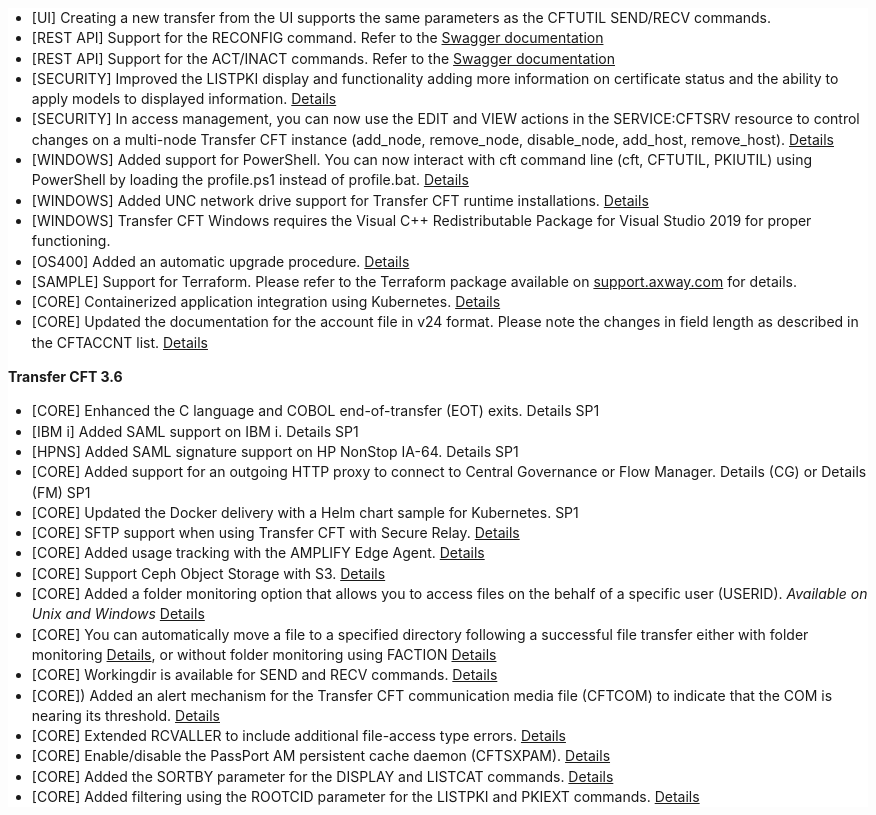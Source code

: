 - [UI] Creating a new transfer from the UI supports the same parameters as the CFTUTIL SEND/RECV commands.
- [REST API] Support for the RECONFIG command. Refer to the [Swagger documentation](http://apidocs.axway.com/swagger-ui/index.html?productname=transfercft&productversion=3.7&filename=transfercft-swagger-api.json)
- [REST API] Support for the ACT/INACT commands. Refer to the [Swagger documentation](http://apidocs.axway.com/swagger-ui/index.html?productname=transfercft&productversion=3.7&filename=transfercft-swagger-api.json)
- [SECURITY] Improved the LISTPKI display and functionality adding more information on certificate status and the ability to apply models to displayed information. [Details](../transport_security_start_here/certificates/pkiutil_cli_intro/using_the_listpki_command)
- [SECURITY] In access management, you can now use the EDIT and VIEW actions in the SERVICE:CFTSRV resource to control changes on a multi-node Transfer CFT instance (add_node, remove_node, disable_node, add_host, remove_host). [Details](https://docs.axway.com/bundle/TransferCFT_38_SecurityGuide_allOS_en_HTML5/page/Content/security_guide/iam.htm)
- [WINDOWS] Added support for PowerShell. You can now interact with cft command line (cft, CFTUTIL, PKIUTIL) using PowerShell by loading the profile.ps1 instead of profile.bat. [Details](../cft_intro_install/windows_install_start_here/windows_install_start_here/running_cft_for_the_first_time_windows/getenv_windows)
- [WINDOWS] Added UNC network drive support for Transfer CFT runtime installations. [Details](../cft_intro_install/windows_install_start_here/before_you_start_win)
- [WINDOWS] Transfer CFT Windows requires the Visual C++ Redistributable Package for Visual Studio 2019 for proper functioning.
- [OS400] Added an automatic upgrade procedure. [Details](../cft_intro_install/about_this_document_ibmi/upgrade_prereqs_ibm_i/upgrade_ibmi)
- [SAMPLE] Support for Terraform. Please refer to the Terraform package available on [support.axway.com](https://support.axway.com/) for details.
- [CORE] Containerized application integration using Kubernetes. [Details](../cft_intro_install/contanier_intro/container_integration)
- [CORE] Updated the documentation for the account file in v24 format. Please note the changes in field length as described in the CFTACCNT list. [Details](../admin_intro/admin_config_commands/cftaccnt_concepts)

****Transfer CFT 3.6****

- [CORE] Enhanced the C language and COBOL end-of-transfer (EOT) exits. Details SP1
- [IBM i] Added SAML support on IBM i. Details SP1
- [HPNS] Added SAML signature support on HP NonStop IA-64. Details SP1
- [CORE] Added support for an outgoing HTTP proxy to connect to Central Governance or Flow Manager. Details (CG) or Details (FM) SP1
- [CORE] Updated the Docker delivery with a Helm chart sample for Kubernetes. SP1
- [CORE] SFTP support when using Transfer CFT with Secure Relay. [Details](../transport_security_start_here/sr_overview)
- [CORE] Added usage tracking with the AMPLIFY Edge Agent. [Details](../reporting)
- [CORE] Support Ceph Object Storage with S3. [Details](../app_integration_intro/amazon_s3#Use)
- [CORE] Added a folder monitoring option that allows you to access files on the behalf of a specific user (USERID). *Available on Unix and Windows* [Details](../app_integration_intro/intro_folder_monitor/configure_folder_monitoring)
- [CORE] You can automatically move a file to a specified directory following a successful file transfer either with folder monitoring [Details](), or without folder monitoring using FACTION [Details](../c_intro_userinterfaces/command_summary/parameter_intro/faction)
- [CORE] Workingdir is available for SEND and RECV commands. [Details](../app_integration_intro/amazon_s3)
- [CORE]) Added an alert mechanism for the Transfer CFT communication media file (CFTCOM) to indicate that the COM is nearing its threshold. [Details](../c_intro_userinterfaces/command_summary/parameter_intro/tlvwarn)
- [CORE] Extended RCVALLER to include additional file-access type errors. [Details](../c_intro_userinterfaces/command_summary/parameter_intro/rcvaller)
- [CORE] Enable/disable the PassPort AM persistent cache daemon (CFTSXPAM). [Details](../internal_a_m_start_here/about_passport_am/unconf_access_management)
- [CORE] Added the SORTBY parameter for the DISPLAY and LISTCAT commands. [Details](../c_intro_userinterfaces/command_summary/parameter_intro/sortby)
- [CORE] Added filtering using the ROOTCID parameter for the LISTPKI and PKIEXT commands. [Details](../c_intro_userinterfaces/command_summary/parameter_intro/rootcid)